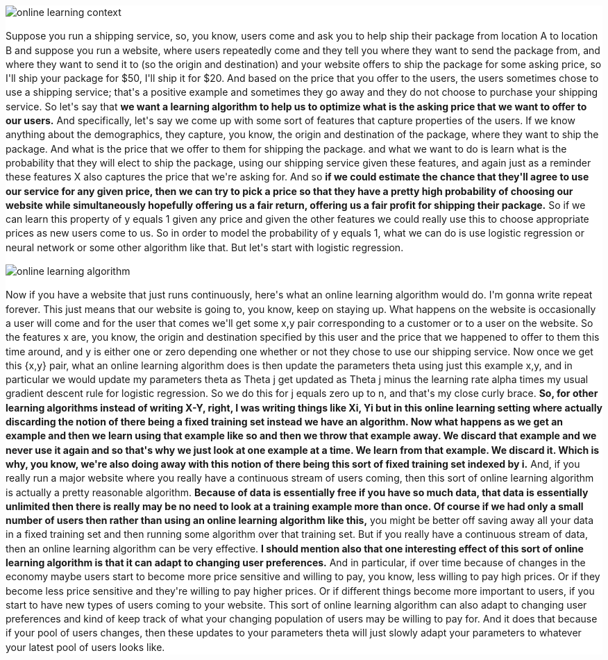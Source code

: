 ![online learning context](http://q3rrj5fj6.bkt.clouddn.com/gitpage/ml-andrew-ng/17/16.png)

Suppose you run a shipping service, so, you know, users come and ask you to help ship their package from location A to location B and suppose you run a website, where users repeatedly come and they tell you where they want to send the package from, and where they want to send it to (so the origin and destination) and your website offers to ship the package for some asking price, so I'll ship your package for $50, I'll ship it for $20. And based on the price that you offer to the users, the users sometimes chose to use a shipping service; that's a positive example and sometimes they go away and they do not choose to purchase your shipping service. So let's say that **we want a learning algorithm to help us to optimize what is the asking price that we want to offer to our users.** And specifically, let's say we come up with some sort of features that capture properties of the users. If we know anything about the demographics, they capture, you know, the origin and destination of the package, where they want to ship the package. And what is the price that we offer to them for shipping the package. and what we want to do is learn what is the probability that they will elect to ship the package, using our shipping service given these features, and again just as a reminder these features X also captures the price that we're asking for. And so **if we could estimate the chance that they'll agree to use our service for any given price, then we can try to pick a price so that they have a pretty high probability of choosing our website while simultaneously hopefully offering us a fair return, offering us a fair profit for shipping their package.** So if we can learn this property of y equals 1 given any price and given the other features we could really use this to choose appropriate prices as new users come to us. So in order to model the probability of y equals 1, what we can do is use logistic regression or neural network or some other algorithm like that. But let's start with logistic regression. 

![online learning algorithm](http://q3rrj5fj6.bkt.clouddn.com/gitpage/ml-andrew-ng/17/17.png)

Now if you have a website that just runs continuously, here's what an online learning algorithm would do. I'm gonna write repeat forever. This just means that our website is going to, you know, keep on staying up. What happens on the website is occasionally a user will come and for the user that comes we'll get some x,y pair corresponding to a customer or to a user on the website. So the features x are, you know, the origin and destination specified by this user and the price that we happened to offer to them this time around, and y is either one or zero depending one whether or not they chose to use our shipping service. Now once we get this {x,y} pair, what an online learning algorithm does is then update the parameters theta using just this example x,y, and in particular we would update my parameters theta as Theta j get updated as Theta j minus the learning rate alpha times my usual gradient descent rule for logistic regression. So we do this for j equals zero up to n, and that's my close curly brace. **So, for other learning algorithms instead of writing X-Y, right, I was writing things like Xi, Yi but in this online learning setting where actually discarding the notion of there being a fixed training set instead we have an algorithm. Now what happens as we get an example and then we learn using that example like so and then we throw that example away. We discard that example and we never use it again and so that's why we just look at one example at a time. We learn from that example. We discard it. Which is why, you know, we're also doing away with this notion of there being this sort of fixed training set indexed by i.** And, if you really run a major website where you really have a continuous stream of users coming, then this sort of online learning algorithm is actually a pretty reasonable algorithm. **Because of data is essentially free if you have so much data, that data is essentially unlimited then there is really may be no need to look at a training example more than once. Of course if we had only a small number of users then rather than using an online learning algorithm like this,** you might be better off saving away all your data in a fixed training set and then running some algorithm over that training set. But if you really have a continuous stream of data, then an online learning algorithm can be very effective. **I should mention also that one interesting effect of this sort of online learning algorithm is that it can adapt to changing user preferences.** And in particular, if over time because of changes in the economy maybe users start to become more price sensitive and willing to pay, you know, less willing to pay high prices. Or if they become less price sensitive and they're willing to pay higher prices. Or if different things become more important to users, if you start to have new types of users coming to your website. This sort of online learning algorithm can also adapt to changing user preferences and kind of keep track of what your changing population of users may be willing to pay for. And it does that because if your pool of users changes, then these updates to your parameters theta will just slowly adapt your parameters to whatever your latest pool of users looks like. 
